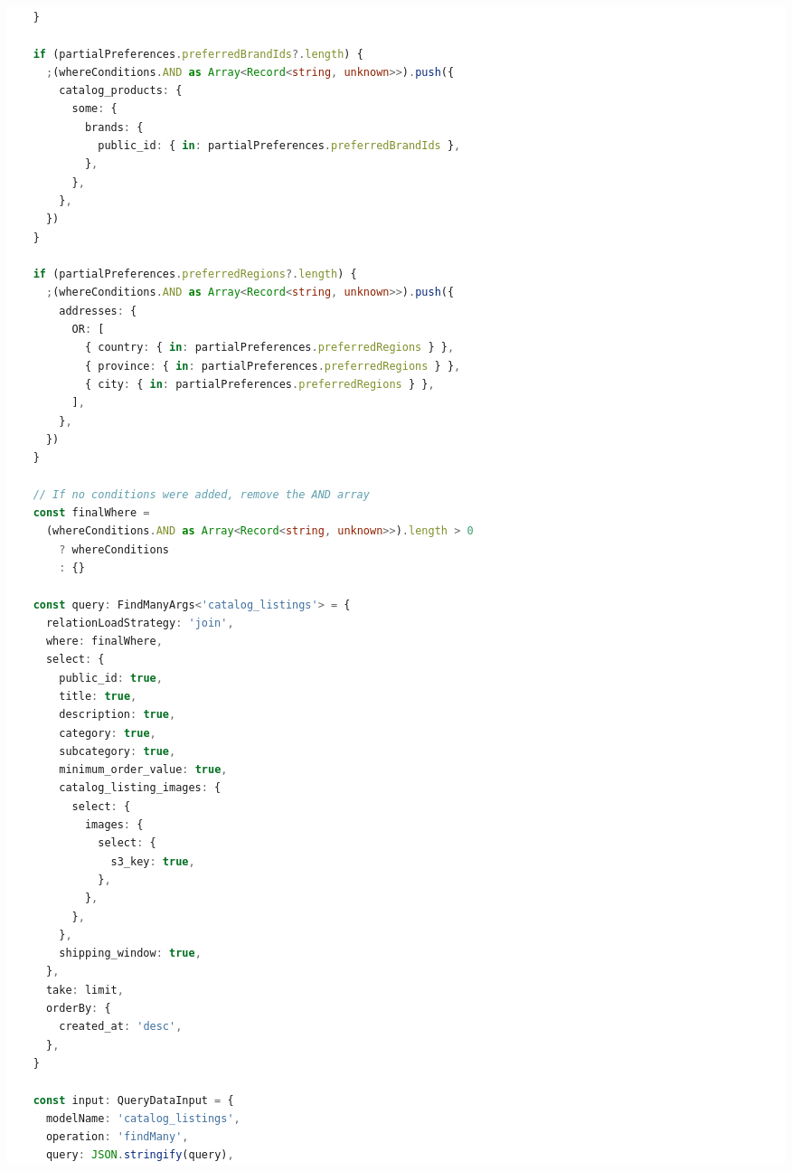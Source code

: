 ```typescript
    }

    if (partialPreferences.preferredBrandIds?.length) {
      ;(whereConditions.AND as Array<Record<string, unknown>>).push({
        catalog_products: {
          some: {
            brands: {
              public_id: { in: partialPreferences.preferredBrandIds },
            },
          },
        },
      })
    }

    if (partialPreferences.preferredRegions?.length) {
      ;(whereConditions.AND as Array<Record<string, unknown>>).push({
        addresses: {
          OR: [
            { country: { in: partialPreferences.preferredRegions } },
            { province: { in: partialPreferences.preferredRegions } },
            { city: { in: partialPreferences.preferredRegions } },
          ],
        },
      })
    }

    // If no conditions were added, remove the AND array
    const finalWhere =
      (whereConditions.AND as Array<Record<string, unknown>>).length > 0
        ? whereConditions
        : {}

    const query: FindManyArgs<'catalog_listings'> = {
      relationLoadStrategy: 'join',
      where: finalWhere,
      select: {
        public_id: true,
        title: true,
        description: true,
        category: true,
        subcategory: true,
        minimum_order_value: true,
        catalog_listing_images: {
          select: {
            images: {
              select: {
                s3_key: true,
              },
            },
          },
        },
        shipping_window: true,
      },
      take: limit,
      orderBy: {
        created_at: 'desc',
      },
    }

    const input: QueryDataInput = {
      modelName: 'catalog_listings',
      operation: 'findMany',
      query: JSON.stringify(query),
```